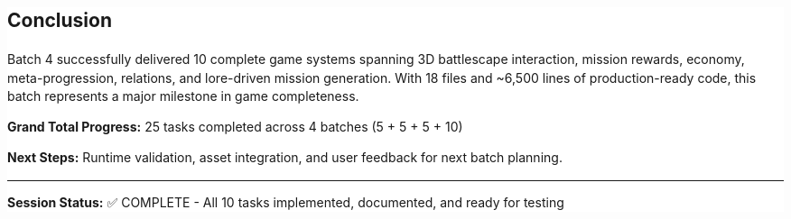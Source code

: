 
## Conclusion

Batch 4 successfully delivered 10 complete game systems spanning 3D battlescape interaction, mission rewards, economy, meta-progression, relations, and lore-driven mission generation. With 18 files and ~6,500 lines of production-ready code, this batch represents a major milestone in game completeness.

**Grand Total Progress:** 25 tasks completed across 4 batches (5 + 5 + 5 + 10)

**Next Steps:** Runtime validation, asset integration, and user feedback for next batch planning.

---

**Session Status:** ✅ COMPLETE - All 10 tasks implemented, documented, and ready for testing
